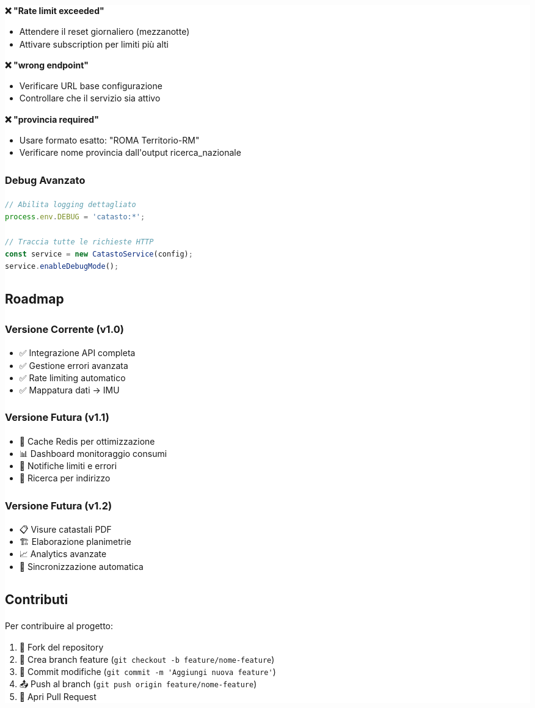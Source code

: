 **❌ "Rate limit exceeded"**
- Attendere il reset giornaliero (mezzanotte)
- Attivare subscription per limiti più alti

**❌ "wrong endpoint"**
- Verificare URL base configurazione
- Controllare che il servizio sia attivo

**❌ "provincia required"**
- Usare formato esatto: "ROMA Territorio-RM"
- Verificare nome provincia dall'output ricerca_nazionale

### Debug Avanzato

```typescript
// Abilita logging dettagliato
process.env.DEBUG = 'catasto:*';

// Traccia tutte le richieste HTTP
const service = new CatastoService(config);
service.enableDebugMode();
```

## Roadmap

### Versione Corrente (v1.0)
- ✅ Integrazione API completa
- ✅ Gestione errori avanzata
- ✅ Rate limiting automatico
- ✅ Mappatura dati → IMU

### Versione Futura (v1.1)
- 🔄 Cache Redis per ottimizzazione
- 📊 Dashboard monitoraggio consumi
- 🔔 Notifiche limiti e errori
- 🎯 Ricerca per indirizzo

### Versione Futura (v1.2)
- 📋 Visure catastali PDF
- 🏗️ Elaborazione planimetrie
- 📈 Analytics avanzate
- 🔄 Sincronizzazione automatica

## Contributi

Per contribuire al progetto:

1. 🍴 Fork del repository
2. 🌿 Crea branch feature (`git checkout -b feature/nome-feature`)
3. 💾 Commit modifiche (`git commit -m 'Aggiungi nuova feature'`)
4. 📤 Push al branch (`git push origin feature/nome-feature`)
5. 🔄 Apri Pull Request
